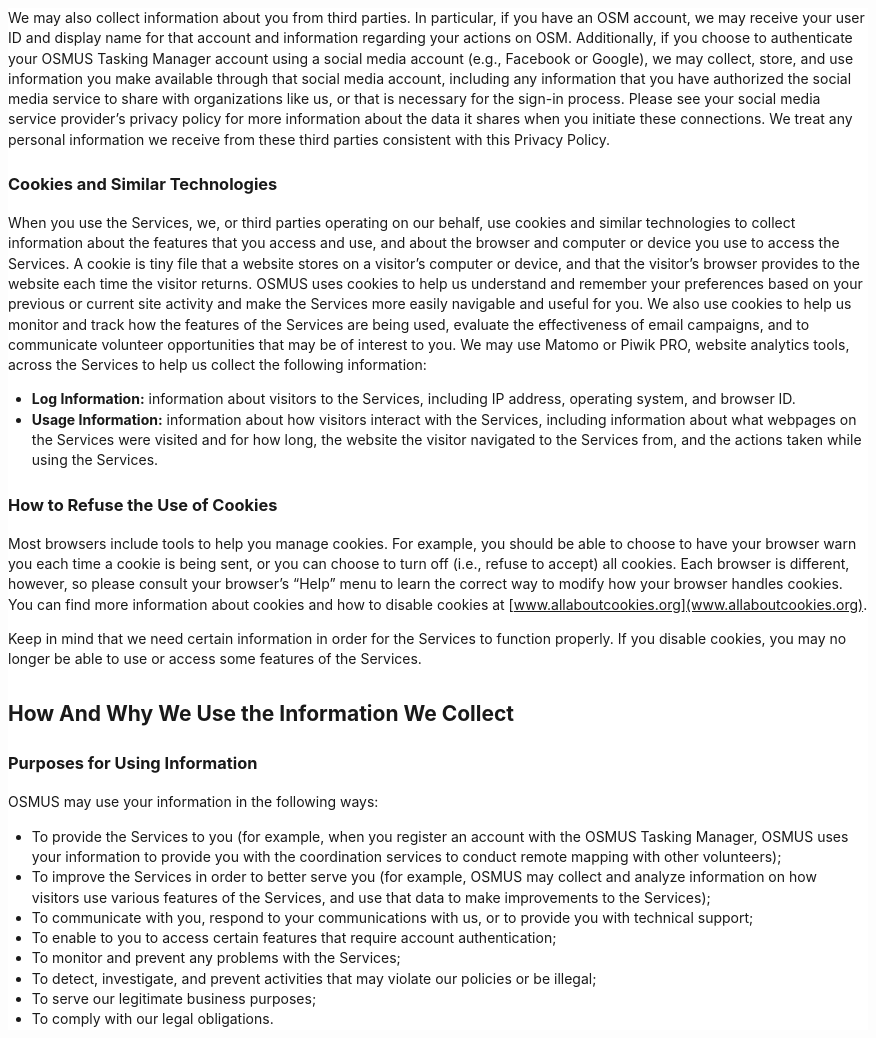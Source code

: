 We may also collect information about you from third parties. In particular, if you have an OSM account, we may receive your user ID and display name for that account and information regarding your actions on OSM. Additionally, if you choose to authenticate your OSMUS Tasking Manager account using a social media account (e.g., Facebook or Google), we may collect, store, and use information you make available through that social media account, including any information that you have authorized the social media service to share with organizations like us, or that is necessary for the sign-in process. Please see your social media service provider’s privacy policy for more information about the data it shares when you initiate these connections. We treat any personal information we receive from these third parties consistent with this Privacy Policy.

### Cookies and Similar Technologies

When you use the Services, we, or third parties operating on our behalf, use cookies and similar technologies to collect information about the features that you access and use, and about the browser and computer or device you use to access the Services. A cookie is tiny file that a website stores on a visitor’s computer or device, and that the visitor’s browser provides to the website each time the visitor returns. OSMUS uses cookies to help us understand and remember your preferences based on your previous or current site activity and make the Services more easily navigable and useful for you. We also use cookies to help us monitor and track how the features of the Services are being used, evaluate the effectiveness of email campaigns, and to communicate volunteer opportunities that may be of interest to you. We may use Matomo or Piwik PRO, website analytics tools, across the Services to help us collect the following information:

* **Log Information:** information about visitors to the Services, including IP address, operating system, and browser ID.
* **Usage Information:** information about how visitors interact with the Services, including information about what webpages on the Services were visited and for how long, the website the visitor navigated to the Services from, and the actions taken while using the Services. 

### How to Refuse the Use of Cookies

Most browsers include tools to help you manage cookies. For example, you should be able to choose to have your browser warn you each time a cookie is being sent, or you can choose to turn off (i.e., refuse to accept) all cookies. Each browser is different, however, so please consult your browser’s “Help” menu to learn the correct way to modify how your browser handles cookies. You can find more information about cookies and how to disable cookies at [www.allaboutcookies.org](www.allaboutcookies.org).

Keep in mind that we need certain information in order for the Services to function properly. If you disable cookies, you may no longer be able to use or access some features of the Services.

## How And Why We Use the Information We Collect

### Purposes for Using Information

OSMUS may use your information in the following ways:

* To provide the Services to you (for example, when you register an account with the OSMUS Tasking Manager, OSMUS uses your information to provide you with the coordination services to conduct remote mapping with other volunteers);
* To improve the Services in order to better serve you (for example, OSMUS may collect and analyze information on how visitors use various features of the Services, and use that data to make improvements to the Services); 
* To communicate with you, respond to your communications with us, or to provide you with technical support;
* To enable to you to access certain features that require account authentication; 
* To monitor and prevent any problems with the Services; 
* To detect, investigate, and prevent activities that may violate our policies or be illegal; 
* To serve our legitimate business purposes;
* To comply with our legal obligations.
